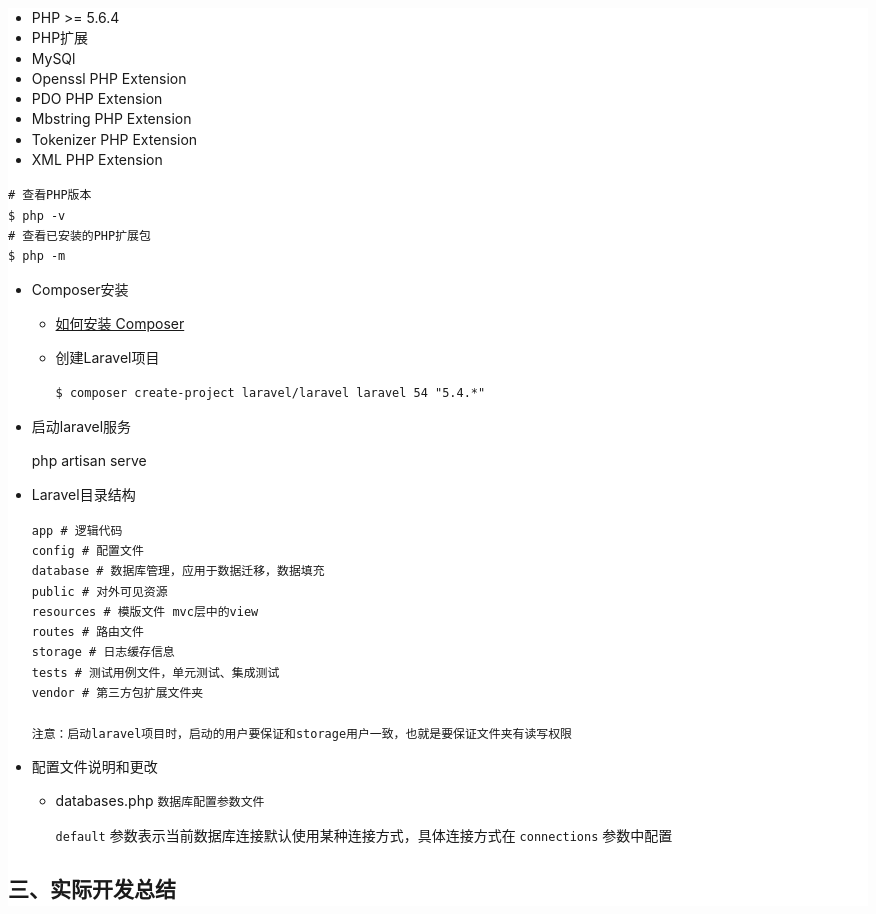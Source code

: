   - PHP >= 5.6.4
  - PHP扩展
  - MySQl
  - Openssl PHP Extension
  - PDO PHP Extension
  - Mbstring PHP Extension
  - Tokenizer PHP Extension
  - XML PHP Extension

  ```shell
  # 查看PHP版本
  $ php -v
  # 查看已安装的PHP扩展包
  $ php -m
  ```

  

- Composer安装 

  - [如何安装 Composer](https://pkg.phpcomposer.com/#how-to-install-composer)

  - 创建Laravel项目

    ```shell
    $ composer create-project laravel/laravel laravel 54 "5.4.*"
    ```

    

- 启动laravel服务

  php artisan serve

-  Laravel目录结构

   ```shell
   app # 逻辑代码
   config # 配置文件
   database # 数据库管理，应用于数据迁移，数据填充
   public # 对外可见资源
   resources # 模版文件 mvc层中的view
   routes # 路由文件
   storage # 日志缓存信息
   tests # 测试用例文件，单元测试、集成测试
   vendor # 第三方包扩展文件夹
   
   注意：启动laravel项目时，启动的用户要保证和storage用户一致，也就是要保证文件夹有读写权限
   ```

   

- 配置文件说明和更改

  - databases.php `数据库配置参数文件`

    `default` 参数表示当前数据库连接默认使用某种连接方式，具体连接方式在 `connections` 参数中配置



## 三、实际开发总结
